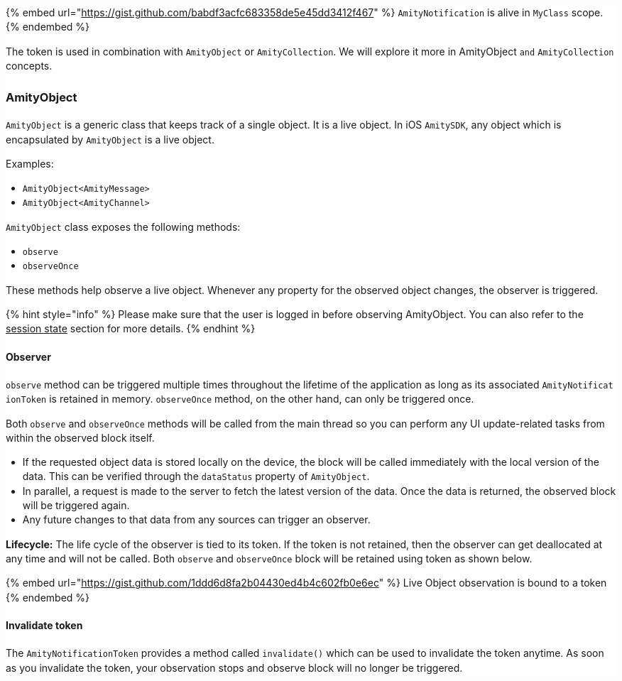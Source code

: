 {% embed url="https://gist.github.com/babdf3acfc683358de5e45dd3412f467" %}
`AmityNotification` is alive in `MyClass` scope.
{% endembed %}

The token is used in combination with `AmityObject` or `AmityCollection`. We will explore it more in AmityObject `and` `AmityCollection` concepts.

### AmityObject

`AmityObject` is a generic class that keeps track of a single object. It is a live object. In iOS `AmitySDK`, any object which is encapsulated by `AmityObject` is a live object.&#x20;

Examples:

* `AmityObject<AmityMessage>`
* `AmityObject<AmityChannel>`

`AmityObject` class exposes the following methods:

* `observe` &#x20;
* `observeOnce`&#x20;

These methods help observe a live object. Whenever any property for the observed object changes, the observer is triggered.

{% hint style="info" %}
Please make sure that the user is logged in before observing AmityObject. You can also refer to the [session state](../session-state.md) section for more details.
{% endhint %}

#### Observer

`observe` method can be triggered multiple times throughout the lifetime of the application as long as its associated `AmityNotificationToken` is retained in memory.  `observeOnce` method, on the other hand, can only be triggered once.&#x20;

Both `observe` and `observeOnce` methods will be called from the main thread so you can perform any UI update-related tasks from within the observed block itself.

* If the requested object data is stored locally on the device, the block will be called immediately with the local version of the data. This can be verified through the `dataStatus` property of `AmityObject`.
* In parallel, a request is made to the server to fetch the latest version of the data. Once the data is returned, the observed block will be triggered again.
* Any future changes to that data from any sources can trigger an observer.&#x20;

**Lifecycle:** The life cycle of the observer is tied to its token. If the token is not retained, then the observer can get deallocated at any time and will not be called. Both `observe` and `observeOnce` block will be retained using token as shown below.

{% embed url="https://gist.github.com/1ddd6d8fa2b04430ed4b4c602fb0e6ec" %}
Live Object observation is bound to a token
{% endembed %}

#### Invalidate token

The `AmityNotificationToken` provides a method called `invalidate()` which can be used to invalidate the token anytime. As soon as you invalidate the token, your observation stops and observe block will no longer be triggered.
